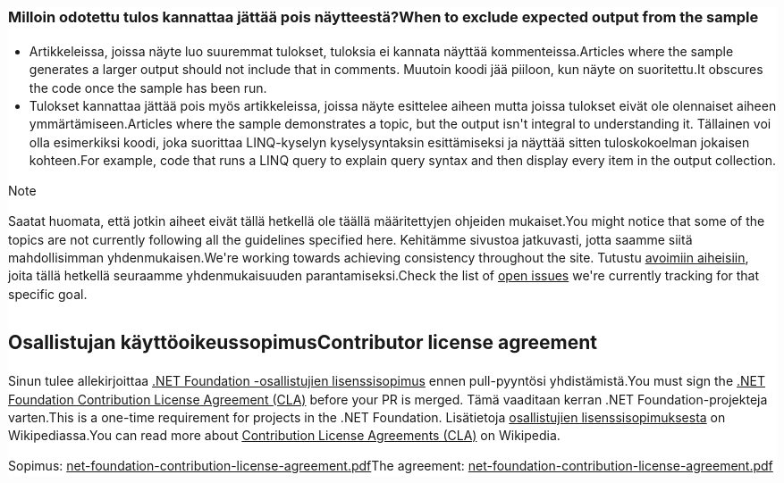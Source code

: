 ### <a name="when-to-exclude-expected-output-from-the-sample"></a><span data-ttu-id="6d374-260">Milloin odotettu tulos kannattaa jättää pois näytteestä?</span><span class="sxs-lookup"><span data-stu-id="6d374-260">When to exclude expected output from the sample</span></span>

- <span data-ttu-id="6d374-261">Artikkeleissa, joissa näyte luo suuremmat tulokset, tuloksia ei kannata näyttää kommenteissa.</span><span class="sxs-lookup"><span data-stu-id="6d374-261">Articles where the sample generates a larger output should not include that in comments.</span></span> <span data-ttu-id="6d374-262">Muutoin koodi jää piiloon, kun näyte on suoritettu.</span><span class="sxs-lookup"><span data-stu-id="6d374-262">It obscures the code once the sample has been run.</span></span>
- <span data-ttu-id="6d374-263">Tulokset kannattaa jättää pois myös artikkeleissa, joissa näyte esittelee aiheen mutta joissa tulokset eivät ole olennaiset aiheen ymmärtämiseen.</span><span class="sxs-lookup"><span data-stu-id="6d374-263">Articles where the sample demonstrates a topic, but the output isn't integral to understanding it.</span></span> <span data-ttu-id="6d374-264">Tällainen voi olla esimerkiksi koodi, joka suorittaa LINQ-kyselyn kyselysyntaksin esittämiseksi ja näyttää sitten tuloskokoelman jokaisen kohteen.</span><span class="sxs-lookup"><span data-stu-id="6d374-264">For example, code that runs a LINQ query to explain query syntax and then display every item in the output collection.</span></span>

> [!NOTE]
> <span data-ttu-id="6d374-265">Saatat huomata, että jotkin aiheet eivät tällä hetkellä ole täällä määritettyjen ohjeiden mukaiset.</span><span class="sxs-lookup"><span data-stu-id="6d374-265">You might notice that some of the topics are not currently following all the guidelines specified here.</span></span> <span data-ttu-id="6d374-266">Kehitämme sivustoa jatkuvasti, jotta saamme siitä mahdollisimman yhdenmukaisen.</span><span class="sxs-lookup"><span data-stu-id="6d374-266">We're working towards achieving consistency throughout the site.</span></span> <span data-ttu-id="6d374-267">Tutustu [avoimiin aiheisiin](https://github.com/dotnet/docs/issues?q=is%3Aopen+is%3Aissue+label%3A%22%3Abookmark_tabs%3A+Information+Architecture%22), joita tällä hetkellä seuraamme yhdenmukaisuuden parantamiseksi.</span><span class="sxs-lookup"><span data-stu-id="6d374-267">Check the list of [open issues](https://github.com/dotnet/docs/issues?q=is%3Aopen+is%3Aissue+label%3A%22%3Abookmark_tabs%3A+Information+Architecture%22) we're currently tracking for that specific goal.</span></span>

## <a name="contributor-license-agreement"></a><span data-ttu-id="6d374-268">Osallistujan käyttöoikeussopimus</span><span class="sxs-lookup"><span data-stu-id="6d374-268">Contributor license agreement</span></span>

<span data-ttu-id="6d374-269">Sinun tulee allekirjoittaa [.NET Foundation -osallistujien lisenssisopimus](https://cla.dotnetfoundation.org) ennen pull-pyyntösi yhdistämistä.</span><span class="sxs-lookup"><span data-stu-id="6d374-269">You must sign the [.NET Foundation Contribution License Agreement (CLA)](https://cla.dotnetfoundation.org) before your PR is merged.</span></span> <span data-ttu-id="6d374-270">Tämä vaaditaan kerran .NET Foundation-projekteja varten.</span><span class="sxs-lookup"><span data-stu-id="6d374-270">This is a one-time requirement for projects in the .NET Foundation.</span></span> <span data-ttu-id="6d374-271">Lisätietoja [osallistujien lisenssisopimuksesta](http://en.wikipedia.org/wiki/Contributor_License_Agreement) on Wikipediassa.</span><span class="sxs-lookup"><span data-stu-id="6d374-271">You can read more about [Contribution License Agreements (CLA)](http://en.wikipedia.org/wiki/Contributor_License_Agreement) on Wikipedia.</span></span>

<span data-ttu-id="6d374-272">Sopimus: [net-foundation-contribution-license-agreement.pdf](https://github.com/dotnet/home/blob/master/guidance/net-foundation-contribution-license-agreement.pdf)</span><span class="sxs-lookup"><span data-stu-id="6d374-272">The agreement: [net-foundation-contribution-license-agreement.pdf](https://github.com/dotnet/home/blob/master/guidance/net-foundation-contribution-license-agreement.pdf)</span></span>
